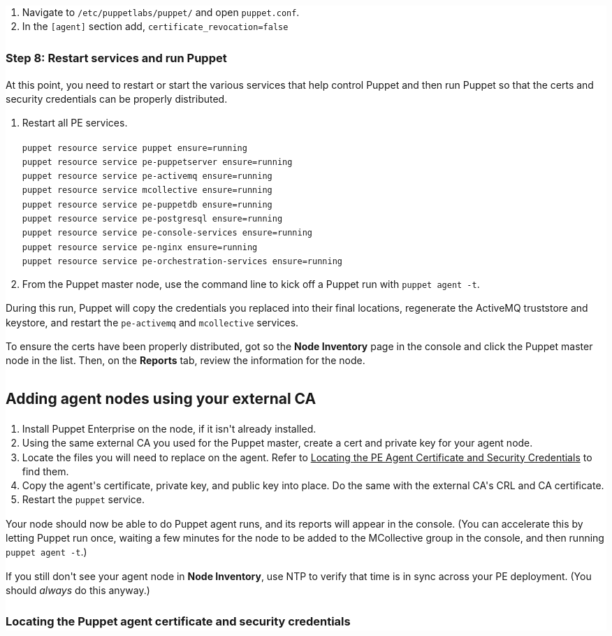 1. Navigate to `/etc/puppetlabs/puppet/` and open `puppet.conf`.
2. In the `[agent]` section add, `certificate_revocation=false`

### Step 8: Restart services and run Puppet

At this point, you need to restart or start the various services that help control Puppet and then run Puppet so that the certs and security credentials can be properly distributed.

1. Restart all PE services.

   ~~~
   puppet resource service puppet ensure=running
   puppet resource service pe-puppetserver ensure=running
   puppet resource service pe-activemq ensure=running
   puppet resource service mcollective ensure=running
   puppet resource service pe-puppetdb ensure=running
   puppet resource service pe-postgresql ensure=running
   puppet resource service pe-console-services ensure=running
   puppet resource service pe-nginx ensure=running
   puppet resource service pe-orchestration-services ensure=running
   ~~~


2. From the Puppet master node, use the command line to kick off a Puppet run with `puppet agent -t`.

During this run, Puppet will copy the credentials you replaced into their final locations, regenerate the ActiveMQ truststore and keystore, and restart the `pe-activemq` and `mcollective` services.

To ensure the certs have been properly distributed, got so the **Node Inventory** page in the console and click the Puppet master node in the list. Then, on the **Reports** tab, review the information for the node.

## Adding agent nodes using your external CA

1. Install Puppet Enterprise on the node, if it isn't already installed.
2. Using the same external CA you used for the Puppet master, create a cert and private key for your agent node.
3. Locate the files you will need to replace on the agent. Refer to  [Locating the PE Agent Certificate and Security Credentials](#locating-the-puppet-agent-certificate-and-security-credentials) to find them.
4. Copy the agent's certificate, private key, and public key into place. Do the same with the external CA's CRL and CA certificate.
5. Restart the `puppet` service.

Your node should now be able to do Puppet agent runs, and its reports will appear in the console. (You can accelerate this by letting Puppet run once, waiting a few minutes for the node to be added to the MCollective group in the console, and then running `puppet agent -t`.)

If you still don't see your agent node in **Node Inventory**, use NTP to verify that time is in sync across your PE deployment. (You should *always* do this anyway.)

### Locating the Puppet agent certificate and security credentials
